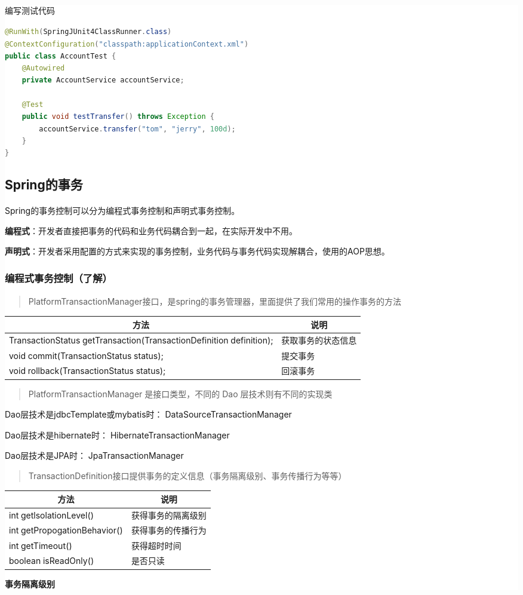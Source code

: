 编写测试代码

```java
@RunWith(SpringJUnit4ClassRunner.class)
@ContextConfiguration("classpath:applicationContext.xml")
public class AccountTest {
    @Autowired
    private AccountService accountService;

    @Test
    public void testTransfer() throws Exception {
        accountService.transfer("tom", "jerry", 100d);
    }
}
```

## Spring的事务

Spring的事务控制可以分为编程式事务控制和声明式事务控制。 

**编程式**：开发者直接把事务的代码和业务代码耦合到一起，在实际开发中不用。 

**声明式**：开发者采用配置的方式来实现的事务控制，业务代码与事务代码实现解耦合，使用的AOP思想。 

### 编程式事务控制（了解）

> PlatformTransactionManager接口，是spring的事务管理器，里面提供了我们常用的操作事务的方法

| 方法                                                         | 说明               |
| ------------------------------------------------------------ | ------------------ |
| TransactionStatus getTransaction(TransactionDefinition definition); | 获取事务的状态信息 |
| void commit(TransactionStatus status);                       | 提交事务           |
| void rollback(TransactionStatus status);                     | 回滚事务           |

> PlatformTransactionManager 是接口类型，不同的 Dao 层技术则有不同的实现类

Dao层技术是jdbcTemplate或mybatis时： DataSourceTransactionManager 

Dao层技术是hibernate时： HibernateTransactionManager 

Dao层技术是JPA时： JpaTransactionManager

> TransactionDefinition接口提供事务的定义信息（事务隔离级别、事务传播行为等等）

| 方法                         | 说明               |
| ---------------------------- | ------------------ |
| int getlsolationLevel()      | 获得事务的隔离级别 |
| int getPropogationBehavior() | 获得事务的传播行为 |
| int getTimeout()             | 获得超时时间       |
| boolean isReadOnly()         | 是否只读           |

**事务隔离级别**
